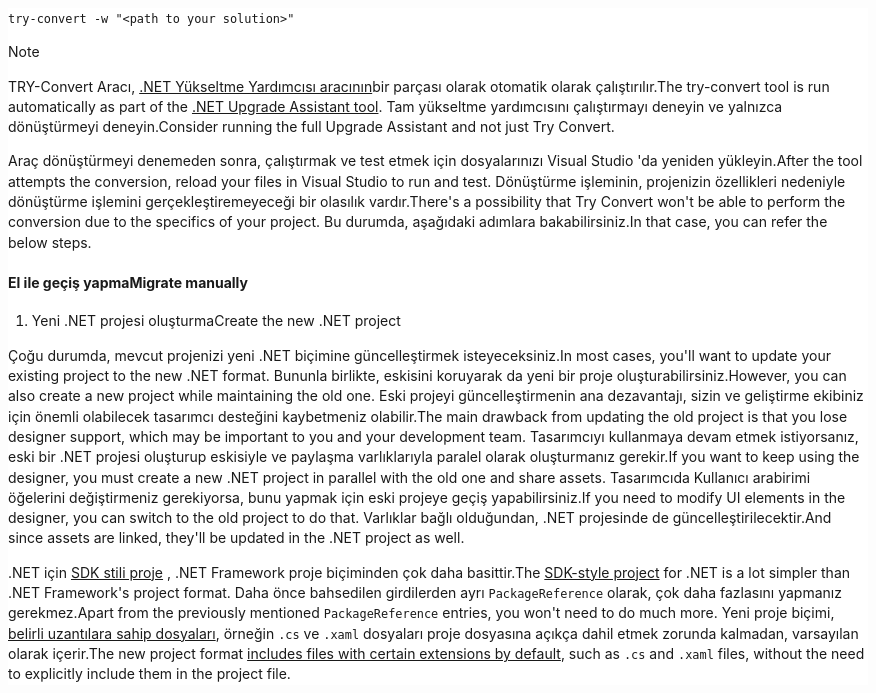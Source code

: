 ```dotnetcli
try-convert -w "<path to your solution>"
```

> [!NOTE]
> <span data-ttu-id="8a004-151">TRY-Convert Aracı, [.NET Yükseltme Yardımcısı aracının](https://aka.ms/dotnet-upgrade-assistant)bir parçası olarak otomatik olarak çalıştırılır.</span><span class="sxs-lookup"><span data-stu-id="8a004-151">The try-convert tool is run automatically as part of the [.NET Upgrade Assistant tool](https://aka.ms/dotnet-upgrade-assistant).</span></span> <span data-ttu-id="8a004-152">Tam yükseltme yardımcısını çalıştırmayı deneyin ve yalnızca dönüştürmeyi deneyin.</span><span class="sxs-lookup"><span data-stu-id="8a004-152">Consider running the full Upgrade Assistant and not just Try Convert.</span></span>

<span data-ttu-id="8a004-153">Araç dönüştürmeyi denemeden sonra, çalıştırmak ve test etmek için dosyalarınızı Visual Studio 'da yeniden yükleyin.</span><span class="sxs-lookup"><span data-stu-id="8a004-153">After the tool attempts the conversion, reload your files in Visual Studio to run and test.</span></span> <span data-ttu-id="8a004-154">Dönüştürme işleminin, projenizin özellikleri nedeniyle dönüştürme işlemini gerçekleştiremeyeceği bir olasılık vardır.</span><span class="sxs-lookup"><span data-stu-id="8a004-154">There's a possibility that Try Convert won't be able to perform the conversion due to the specifics of your project.</span></span> <span data-ttu-id="8a004-155">Bu durumda, aşağıdaki adımlara bakabilirsiniz.</span><span class="sxs-lookup"><span data-stu-id="8a004-155">In that case, you can refer the below steps.</span></span>

#### <a name="migrate-manually"></a><span data-ttu-id="8a004-156">El ile geçiş yapma</span><span class="sxs-lookup"><span data-stu-id="8a004-156">Migrate manually</span></span>

1. <span data-ttu-id="8a004-157">Yeni .NET projesi oluşturma</span><span class="sxs-lookup"><span data-stu-id="8a004-157">Create the new .NET project</span></span>

<span data-ttu-id="8a004-158">Çoğu durumda, mevcut projenizi yeni .NET biçimine güncelleştirmek isteyeceksiniz.</span><span class="sxs-lookup"><span data-stu-id="8a004-158">In most cases, you'll want to update your existing project to the new .NET format.</span></span> <span data-ttu-id="8a004-159">Bununla birlikte, eskisini koruyarak da yeni bir proje oluşturabilirsiniz.</span><span class="sxs-lookup"><span data-stu-id="8a004-159">However, you can also create a new project while maintaining the old one.</span></span> <span data-ttu-id="8a004-160">Eski projeyi güncelleştirmenin ana dezavantajı, sizin ve geliştirme ekibiniz için önemli olabilecek tasarımcı desteğini kaybetmeniz olabilir.</span><span class="sxs-lookup"><span data-stu-id="8a004-160">The main drawback from updating the old project is that you lose designer support, which may be important to you and your development team.</span></span> <span data-ttu-id="8a004-161">Tasarımcıyı kullanmaya devam etmek istiyorsanız, eski bir .NET projesi oluşturup eskisiyle ve paylaşma varlıklarıyla paralel olarak oluşturmanız gerekir.</span><span class="sxs-lookup"><span data-stu-id="8a004-161">If you want to keep using the designer, you must create a new .NET project in parallel with the old one and share assets.</span></span> <span data-ttu-id="8a004-162">Tasarımcıda Kullanıcı arabirimi öğelerini değiştirmeniz gerekiyorsa, bunu yapmak için eski projeye geçiş yapabilirsiniz.</span><span class="sxs-lookup"><span data-stu-id="8a004-162">If you need to modify UI elements in the designer, you can switch to the old project to do that.</span></span> <span data-ttu-id="8a004-163">Varlıklar bağlı olduğundan, .NET projesinde de güncelleştirilecektir.</span><span class="sxs-lookup"><span data-stu-id="8a004-163">And since assets are linked, they'll be updated in the .NET project as well.</span></span>

<span data-ttu-id="8a004-164">.NET için [SDK stili proje](../../core/project-sdk/msbuild-props.md) , .NET Framework proje biçiminden çok daha basittir.</span><span class="sxs-lookup"><span data-stu-id="8a004-164">The [SDK-style project](../../core/project-sdk/msbuild-props.md) for .NET is a lot simpler than .NET Framework's project format.</span></span> <span data-ttu-id="8a004-165">Daha önce bahsedilen girdilerden ayrı `PackageReference` olarak, çok daha fazlasını yapmanız gerekmez.</span><span class="sxs-lookup"><span data-stu-id="8a004-165">Apart from the previously mentioned `PackageReference` entries, you won't need to do much more.</span></span> <span data-ttu-id="8a004-166">Yeni proje biçimi, [belirli uzantılara sahip dosyaları](../../core/project-sdk/overview.md#default-includes-and-excludes), örneğin `.cs` ve `.xaml` dosyaları proje dosyasına açıkça dahil etmek zorunda kalmadan, varsayılan olarak içerir.</span><span class="sxs-lookup"><span data-stu-id="8a004-166">The new project format [includes files with certain extensions by default](../../core/project-sdk/overview.md#default-includes-and-excludes), such as `.cs` and `.xaml` files, without the need to explicitly include them in the project file.</span></span>
